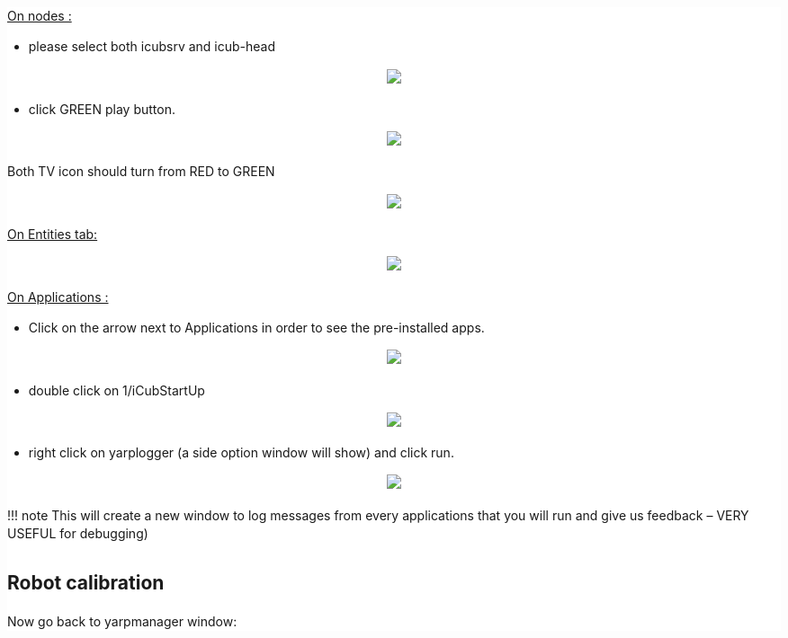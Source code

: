 <u>On nodes :</u> 

- please select both icubsrv and icub-head

<center>
<img src ="../img/clip_image009.png"/>
</center>

- click GREEN play button. 

<center>
<img src ="../img/clip_image011.png"/>
</center>

Both TV icon should turn from RED to GREEN

<center>
<img src ="../img/clip_image013.png"/>
</center>

<u>On Entities tab:</u>

<center>
<img src ="../img/clip_image015.png"/>
</center>

<u>On Applications :</u>

- Click on the arrow next to Applications in order to see the pre-installed apps.

<center>
<img src ="../img/clip_image017.png"/>
</center>

- double click on 1/iCubStartUp

<center>
<img src ="../img/clip_image017.png"/>
</center>

- right click on yarplogger (a side option window will show) and click run.

<center>
<img src ="../img/clip_image020.png"/>
</center>

!!! note
    This will create a new window to log messages from every applications that you will run and give us feedback – VERY USEFUL for debugging)

## Robot calibration

Now go back to yarpmanager window:
